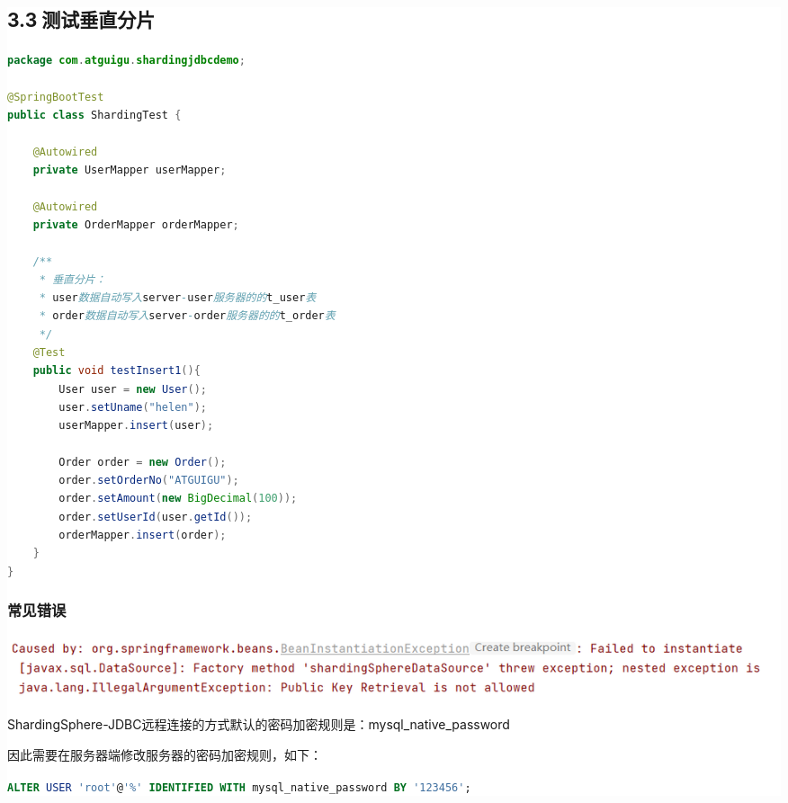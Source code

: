 ```properties
```



## 3.3 测试垂直分片

```java
package com.atguigu.shardingjdbcdemo;

@SpringBootTest
public class ShardingTest {

    @Autowired
    private UserMapper userMapper;

    @Autowired
    private OrderMapper orderMapper;

    /**
     * 垂直分片：
     * user数据自动写入server-user服务器的的t_user表
     * order数据自动写入server-order服务器的的t_order表
     */
    @Test
    public void testInsert1(){
        User user = new User();
        user.setUname("helen");
        userMapper.insert(user);

        Order order = new Order();
        order.setOrderNo("ATGUIGU");
        order.setAmount(new BigDecimal(100));
        order.setUserId(user.getId());
        orderMapper.insert(order);
    }
}
```



### 常见错误

![image-20220810163534068](assets/image-20220810163534068.png)



ShardingSphere-JDBC远程连接的方式默认的密码加密规则是：mysql_native_password

因此需要在服务器端修改服务器的密码加密规则，如下：

```sql
ALTER USER 'root'@'%' IDENTIFIED WITH mysql_native_password BY '123456';
```
